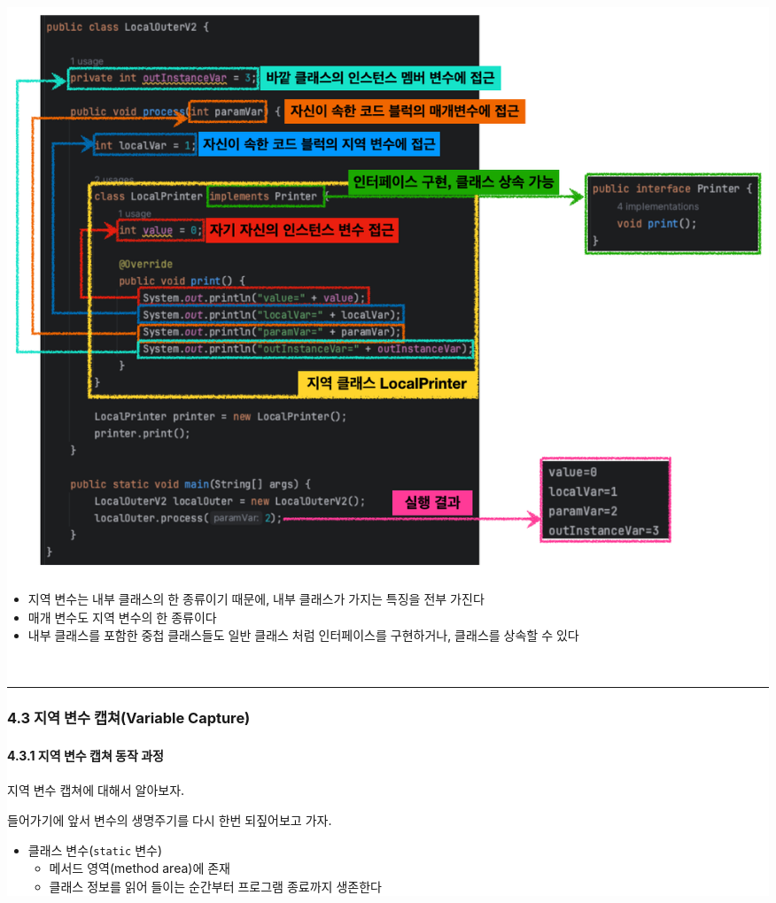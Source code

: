 <p align="center">   <img src="img/local2.png" alt="nested" style="width: 100%;"> </p>

* 지역 변수는 내부 클래스의 한 종류이기 때문에, 내부 클래스가 가지는 특징을 전부 가진다
* 매개 변수도 지역 변수의 한 종류이다
* 내부 클래스를 포함한 중첩 클래스들도 일반 클래스 처럼 인터페이스를 구현하거나, 클래스를 상속할 수 있다

<br>

---

### 4.3 지역 변수 캡쳐(Variable Capture)

#### 4.3.1 지역 변수 캡쳐 동작 과정

지역 변수 캡쳐에 대해서 알아보자.

들어가기에 앞서 변수의 생명주기를 다시 한번 되짚어보고 가자.

* 클래스 변수(`static` 변수)
  * 메서드 영역(method area)에 존재
  * 클래스 정보를 읽어 들이는 순간부터 프로그램 종료까지 생존한다

